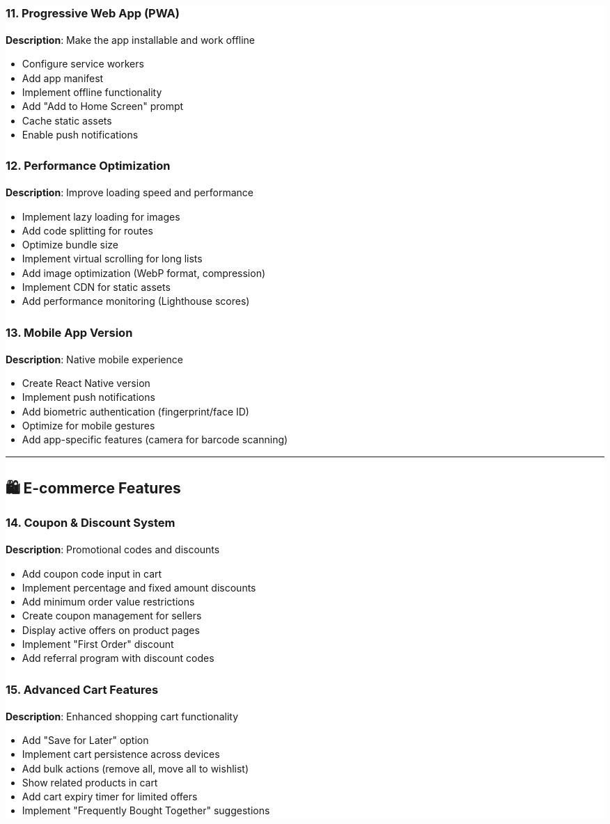 ### 11. Progressive Web App (PWA)
**Description**: Make the app installable and work offline
- Configure service workers
- Add app manifest
- Implement offline functionality
- Add "Add to Home Screen" prompt
- Cache static assets
- Enable push notifications

### 12. Performance Optimization
**Description**: Improve loading speed and performance
- Implement lazy loading for images
- Add code splitting for routes
- Optimize bundle size
- Implement virtual scrolling for long lists
- Add image optimization (WebP format, compression)
- Implement CDN for static assets
- Add performance monitoring (Lighthouse scores)

### 13. Mobile App Version
**Description**: Native mobile experience
- Create React Native version
- Implement push notifications
- Add biometric authentication (fingerprint/face ID)
- Optimize for mobile gestures
- Add app-specific features (camera for barcode scanning)

---

## 🛍️ E-commerce Features

### 14. Coupon & Discount System
**Description**: Promotional codes and discounts
- Add coupon code input in cart
- Implement percentage and fixed amount discounts
- Add minimum order value restrictions
- Create coupon management for sellers
- Display active offers on product pages
- Implement "First Order" discount
- Add referral program with discount codes

### 15. Advanced Cart Features
**Description**: Enhanced shopping cart functionality
- Add "Save for Later" option
- Implement cart persistence across devices
- Add bulk actions (remove all, move all to wishlist)
- Show related products in cart
- Add cart expiry timer for limited offers
- Implement "Frequently Bought Together" suggestions
